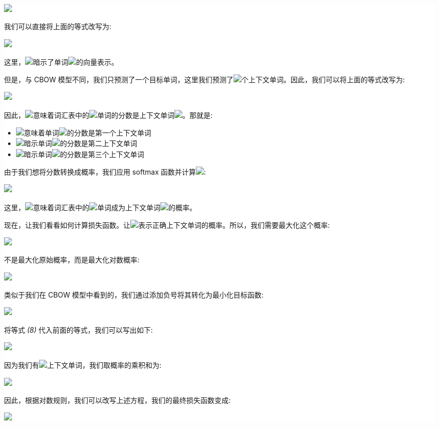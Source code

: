 ![](img/60fdc55d-bbab-4355-8cc6-b1d6abfbf7dc.png)

我们可以直接将上面的等式改写为:

![](img/c57122ec-3d10-48a7-bd65-abb5f5aa4519.png)

这里，![](img/1ccd2510-7ece-4313-b6dd-dbd119cd2dc2.png)暗示了单词![](img/040097ca-cb43-4dab-94ef-290e17b125d0.png)的向量表示。

但是，与 CBOW 模型不同，我们只预测了一个目标单词，这里我们预测了![](img/1a0af03f-a854-4368-9990-43aeec26fd66.png)个上下文单词。因此，我们可以将上面的等式改写为:

![](img/f5131630-008b-437d-b8e4-b808d21baebc.png)

因此，![](img/e6ff7f32-90bd-453e-8df9-76411762aa7b.png)意味着词汇表中的![](img/6f3eacb9-617d-48be-997b-9222c5697c97.png)单词的分数是上下文单词![](img/e61144a0-5581-48d9-a1b0-8fd115c5f4d1.png)。那就是:

*   ![](img/0cea83ee-9d5b-47ef-b2ef-bf952c60401d.png)意味着单词![](img/b28be818-fb99-49f2-9932-dd39f8c7a8b8.png)的分数是第一个上下文单词
*   ![](img/8edb41b3-3b2f-4c0a-9ec3-1def443cfd5c.png)暗示单词![](img/23dade3d-bf24-4335-976a-08795e347b89.png)的分数是第二上下文单词
*   ![](img/2dbc1d19-b16b-43a5-923b-9a8695fbbdda.png)暗示单词![](img/2049eb6f-1418-41db-a43f-0dc3ea3cb896.png)的分数是第三个上下文单词

由于我们想将分数转换成概率，我们应用 softmax 函数并计算![](img/b9e66e5e-c83e-452d-9ff2-8244fa6d4b3e.png):

![](img/830ca969-b68f-4f5c-942d-4c7d2ab8eba4.png)

这里，![](img/b9e66e5e-c83e-452d-9ff2-8244fa6d4b3e.png)意味着词汇表中的![](img/6f3eacb9-617d-48be-997b-9222c5697c97.png)单词成为上下文单词![](img/8df6187b-ea84-4630-b2bb-99f3513ec3a1.png)的概率。

现在，让我们看看如何计算损失函数。让![](img/85f31ebd-9b63-4b6a-a2bd-074745b99561.png)表示正确上下文单词的概率。所以，我们需要最大化这个概率:

![](img/c6abc546-b4ee-4b41-abea-1d9e0e3ae7ef.png)

不是最大化原始概率，而是最大化对数概率:

![](img/749e5fbc-9416-46bb-8e62-aa1836828d68.png)

类似于我们在 CBOW 模型中看到的，我们通过添加负号将其转化为最小化目标函数:

![](img/97c83a18-fdcb-408d-87f0-dcd3a45889d0.png)

将等式 *(8)* 代入前面的等式，我们可以写出如下:

![](img/f437214e-7a5f-4717-82ae-a94798058816.png)

因为我们有![](img/2e76d1e7-1b07-4196-8292-82464decc20f.png)上下文单词，我们取概率的乘积和为:

![](img/cbe9479d-e864-4e77-a76b-a0161b23dadc.png)

因此，根据对数规则，我们可以改写上述方程，我们的最终损失函数变成:

![](img/a98abd9e-b5bc-4c3f-80ca-ec8b73504bc4.png)
